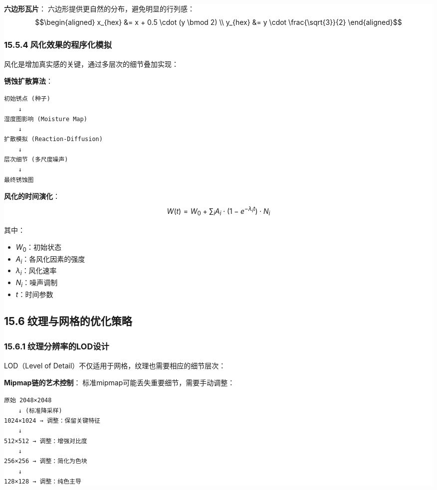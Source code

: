 **六边形瓦片**：
六边形提供更自然的分布，避免明显的行列感：
$$\begin{aligned}
x_{hex} &= x + 0.5 \cdot (y \bmod 2) \\
y_{hex} &= y \cdot \frac{\sqrt{3}}{2}
\end{aligned}$$

### 15.5.4 风化效果的程序化模拟

风化是增加真实感的关键，通过多层次的细节叠加实现：

**锈蚀扩散算法**：
```
初始锈点 (种子)
    ↓
湿度图影响 (Moisture Map)
    ↓
扩散模拟 (Reaction-Diffusion)
    ↓
层次细节 (多尺度噪声)
    ↓
最终锈蚀图
```

**风化的时间演化**：
$$W(t) = W_0 + \sum_{i} A_i \cdot (1 - e^{-\lambda_i t}) \cdot N_i$$

其中：
- $W_0$：初始状态
- $A_i$：各风化因素的强度
- $\lambda_i$：风化速率
- $N_i$：噪声调制
- $t$：时间参数

## 15.6 纹理与网格的优化策略

### 15.6.1 纹理分辨率的LOD设计

LOD（Level of Detail）不仅适用于网格，纹理也需要相应的细节层次：

**Mipmap链的艺术控制**：
标准mipmap可能丢失重要细节，需要手动调整：

```
原始 2048×2048
    ↓ (标准降采样)
1024×1024 → 调整：保留关键特征
    ↓
512×512 → 调整：增强对比度
    ↓  
256×256 → 调整：简化为色块
    ↓
128×128 → 调整：纯色主导
```
